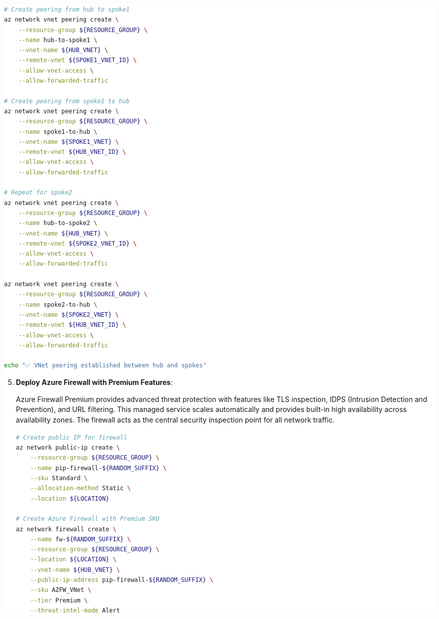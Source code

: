    ```bash
   # Create peering from hub to spoke1
   az network vnet peering create \
       --resource-group ${RESOURCE_GROUP} \
       --name hub-to-spoke1 \
       --vnet-name ${HUB_VNET} \
       --remote-vnet ${SPOKE1_VNET_ID} \
       --allow-vnet-access \
       --allow-forwarded-traffic
   
   # Create peering from spoke1 to hub
   az network vnet peering create \
       --resource-group ${RESOURCE_GROUP} \
       --name spoke1-to-hub \
       --vnet-name ${SPOKE1_VNET} \
       --remote-vnet ${HUB_VNET_ID} \
       --allow-vnet-access \
       --allow-forwarded-traffic
   
   # Repeat for spoke2
   az network vnet peering create \
       --resource-group ${RESOURCE_GROUP} \
       --name hub-to-spoke2 \
       --vnet-name ${HUB_VNET} \
       --remote-vnet ${SPOKE2_VNET_ID} \
       --allow-vnet-access \
       --allow-forwarded-traffic
   
   az network vnet peering create \
       --resource-group ${RESOURCE_GROUP} \
       --name spoke2-to-hub \
       --vnet-name ${SPOKE2_VNET} \
       --remote-vnet ${HUB_VNET_ID} \
       --allow-vnet-access \
       --allow-forwarded-traffic
   
   echo "✅ VNet peering established between hub and spokes"
   ```

5. **Deploy Azure Firewall with Premium Features**:

   Azure Firewall Premium provides advanced threat protection with features like TLS inspection, IDPS (Intrusion Detection and Prevention), and URL filtering. This managed service scales automatically and provides built-in high availability across availability zones. The firewall acts as the central security inspection point for all network traffic.

   ```bash
   # Create public IP for firewall
   az network public-ip create \
       --resource-group ${RESOURCE_GROUP} \
       --name pip-firewall-${RANDOM_SUFFIX} \
       --sku Standard \
       --allocation-method Static \
       --location ${LOCATION}
   
   # Create Azure Firewall with Premium SKU
   az network firewall create \
       --name fw-${RANDOM_SUFFIX} \
       --resource-group ${RESOURCE_GROUP} \
       --location ${LOCATION} \
       --vnet-name ${HUB_VNET} \
       --public-ip-address pip-firewall-${RANDOM_SUFFIX} \
       --sku AZFW_VNet \
       --tier Premium \
       --threat-intel-mode Alert
   ```